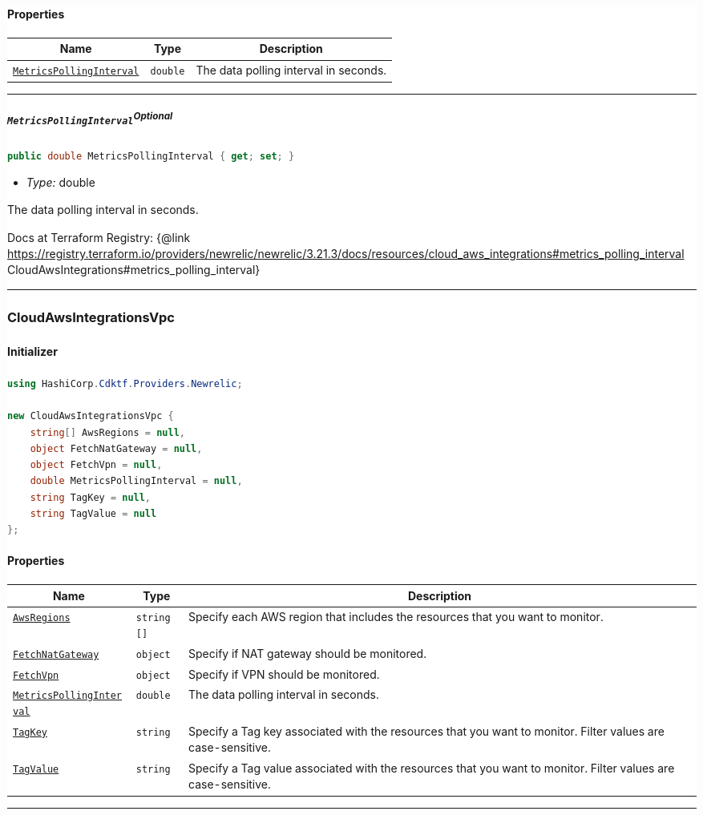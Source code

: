 #### Properties <a name="Properties" id="Properties"></a>

| **Name** | **Type** | **Description** |
| --- | --- | --- |
| <code><a href="#@cdktf/provider-newrelic.cloudAwsIntegrations.CloudAwsIntegrationsTrustedAdvisor.property.metricsPollingInterval">MetricsPollingInterval</a></code> | <code>double</code> | The data polling interval in seconds. |

---

##### `MetricsPollingInterval`<sup>Optional</sup> <a name="MetricsPollingInterval" id="@cdktf/provider-newrelic.cloudAwsIntegrations.CloudAwsIntegrationsTrustedAdvisor.property.metricsPollingInterval"></a>

```csharp
public double MetricsPollingInterval { get; set; }
```

- *Type:* double

The data polling interval in seconds.

Docs at Terraform Registry: {@link https://registry.terraform.io/providers/newrelic/newrelic/3.21.3/docs/resources/cloud_aws_integrations#metrics_polling_interval CloudAwsIntegrations#metrics_polling_interval}

---

### CloudAwsIntegrationsVpc <a name="CloudAwsIntegrationsVpc" id="@cdktf/provider-newrelic.cloudAwsIntegrations.CloudAwsIntegrationsVpc"></a>

#### Initializer <a name="Initializer" id="@cdktf/provider-newrelic.cloudAwsIntegrations.CloudAwsIntegrationsVpc.Initializer"></a>

```csharp
using HashiCorp.Cdktf.Providers.Newrelic;

new CloudAwsIntegrationsVpc {
    string[] AwsRegions = null,
    object FetchNatGateway = null,
    object FetchVpn = null,
    double MetricsPollingInterval = null,
    string TagKey = null,
    string TagValue = null
};
```

#### Properties <a name="Properties" id="Properties"></a>

| **Name** | **Type** | **Description** |
| --- | --- | --- |
| <code><a href="#@cdktf/provider-newrelic.cloudAwsIntegrations.CloudAwsIntegrationsVpc.property.awsRegions">AwsRegions</a></code> | <code>string[]</code> | Specify each AWS region that includes the resources that you want to monitor. |
| <code><a href="#@cdktf/provider-newrelic.cloudAwsIntegrations.CloudAwsIntegrationsVpc.property.fetchNatGateway">FetchNatGateway</a></code> | <code>object</code> | Specify if NAT gateway should be monitored. |
| <code><a href="#@cdktf/provider-newrelic.cloudAwsIntegrations.CloudAwsIntegrationsVpc.property.fetchVpn">FetchVpn</a></code> | <code>object</code> | Specify if VPN should be monitored. |
| <code><a href="#@cdktf/provider-newrelic.cloudAwsIntegrations.CloudAwsIntegrationsVpc.property.metricsPollingInterval">MetricsPollingInterval</a></code> | <code>double</code> | The data polling interval in seconds. |
| <code><a href="#@cdktf/provider-newrelic.cloudAwsIntegrations.CloudAwsIntegrationsVpc.property.tagKey">TagKey</a></code> | <code>string</code> | Specify a Tag key associated with the resources that you want to monitor. Filter values are case-sensitive. |
| <code><a href="#@cdktf/provider-newrelic.cloudAwsIntegrations.CloudAwsIntegrationsVpc.property.tagValue">TagValue</a></code> | <code>string</code> | Specify a Tag value associated with the resources that you want to monitor. Filter values are case-sensitive. |

---